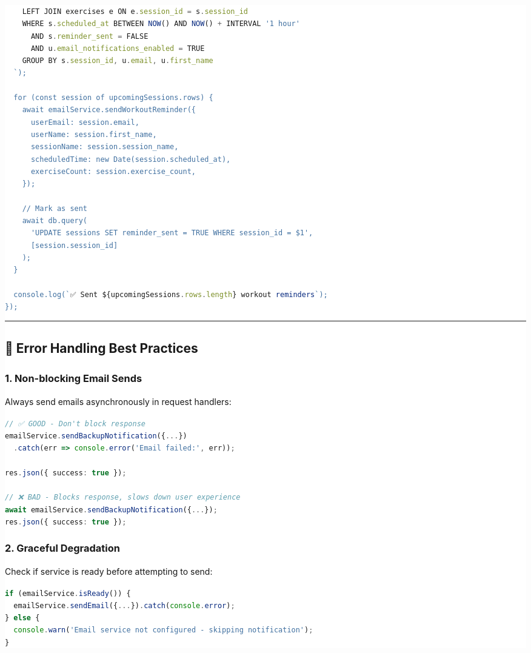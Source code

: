 ```typescript
    LEFT JOIN exercises e ON e.session_id = s.session_id
    WHERE s.scheduled_at BETWEEN NOW() AND NOW() + INTERVAL '1 hour'
      AND s.reminder_sent = FALSE
      AND u.email_notifications_enabled = TRUE
    GROUP BY s.session_id, u.email, u.first_name
  `);
  
  for (const session of upcomingSessions.rows) {
    await emailService.sendWorkoutReminder({
      userEmail: session.email,
      userName: session.first_name,
      sessionName: session.session_name,
      scheduledTime: new Date(session.scheduled_at),
      exerciseCount: session.exercise_count,
    });
    
    // Mark as sent
    await db.query(
      'UPDATE sessions SET reminder_sent = TRUE WHERE session_id = $1',
      [session.session_id]
    );
  }
  
  console.log(`✅ Sent ${upcomingSessions.rows.length} workout reminders`);
});
```

---

## 🚨 Error Handling Best Practices

### 1. Non-blocking Email Sends

Always send emails asynchronously in request handlers:

```typescript
// ✅ GOOD - Don't block response
emailService.sendBackupNotification({...})
  .catch(err => console.error('Email failed:', err));

res.json({ success: true });

// ❌ BAD - Blocks response, slows down user experience
await emailService.sendBackupNotification({...});
res.json({ success: true });
```

### 2. Graceful Degradation

Check if service is ready before attempting to send:

```typescript
if (emailService.isReady()) {
  emailService.sendEmail({...}).catch(console.error);
} else {
  console.warn('Email service not configured - skipping notification');
}
```

